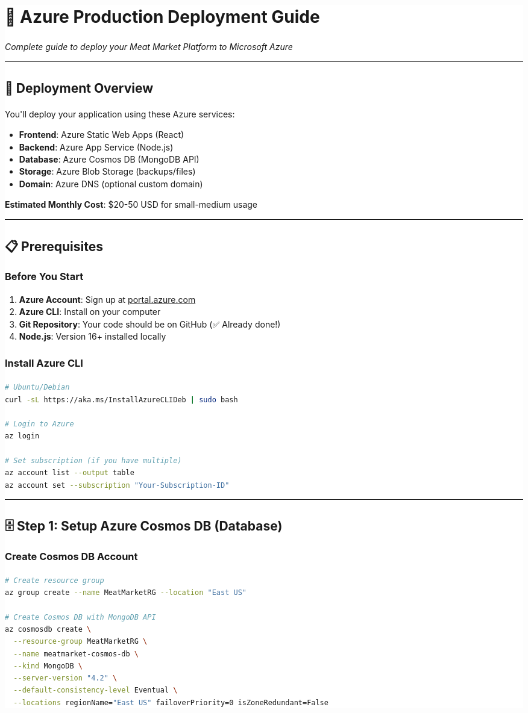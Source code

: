 # 🚀 Azure Production Deployment Guide

*Complete guide to deploy your Meat Market Platform to Microsoft Azure*

---

## 🎯 Deployment Overview

You'll deploy your application using these Azure services:
- **Frontend**: Azure Static Web Apps (React)
- **Backend**: Azure App Service (Node.js)
- **Database**: Azure Cosmos DB (MongoDB API)
- **Storage**: Azure Blob Storage (backups/files)
- **Domain**: Azure DNS (optional custom domain)

**Estimated Monthly Cost**: $20-50 USD for small-medium usage

---

## 📋 Prerequisites

### **Before You Start**
1. **Azure Account**: Sign up at [portal.azure.com](https://portal.azure.com)
2. **Azure CLI**: Install on your computer
3. **Git Repository**: Your code should be on GitHub (✅ Already done!)
4. **Node.js**: Version 16+ installed locally

### **Install Azure CLI**
```bash
# Ubuntu/Debian
curl -sL https://aka.ms/InstallAzureCLIDeb | sudo bash

# Login to Azure
az login

# Set subscription (if you have multiple)
az account list --output table
az account set --subscription "Your-Subscription-ID"
```

---

## 🗄️ Step 1: Setup Azure Cosmos DB (Database)

### **Create Cosmos DB Account**
```bash
# Create resource group
az group create --name MeatMarketRG --location "East US"

# Create Cosmos DB with MongoDB API
az cosmosdb create \
  --resource-group MeatMarketRG \
  --name meatmarket-cosmos-db \
  --kind MongoDB \
  --server-version "4.2" \
  --default-consistency-level Eventual \
  --locations regionName="East US" failoverPriority=0 isZoneRedundant=False
```
